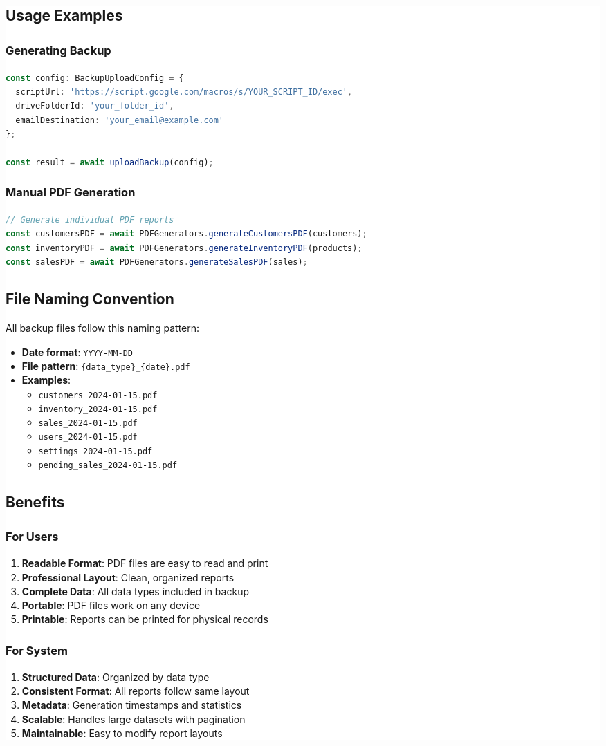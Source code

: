 ## Usage Examples

### Generating Backup
```typescript
const config: BackupUploadConfig = {
  scriptUrl: 'https://script.google.com/macros/s/YOUR_SCRIPT_ID/exec',
  driveFolderId: 'your_folder_id',
  emailDestination: 'your_email@example.com'
};

const result = await uploadBackup(config);
```

### Manual PDF Generation
```typescript
// Generate individual PDF reports
const customersPDF = await PDFGenerators.generateCustomersPDF(customers);
const inventoryPDF = await PDFGenerators.generateInventoryPDF(products);
const salesPDF = await PDFGenerators.generateSalesPDF(sales);
```

## File Naming Convention

All backup files follow this naming pattern:
- **Date format**: `YYYY-MM-DD`
- **File pattern**: `{data_type}_{date}.pdf`
- **Examples**:
  - `customers_2024-01-15.pdf`
  - `inventory_2024-01-15.pdf`
  - `sales_2024-01-15.pdf`
  - `users_2024-01-15.pdf`
  - `settings_2024-01-15.pdf`
  - `pending_sales_2024-01-15.pdf`

## Benefits

### For Users
1. **Readable Format**: PDF files are easy to read and print
2. **Professional Layout**: Clean, organized reports
3. **Complete Data**: All data types included in backup
4. **Portable**: PDF files work on any device
5. **Printable**: Reports can be printed for physical records

### For System
1. **Structured Data**: Organized by data type
2. **Consistent Format**: All reports follow same layout
3. **Metadata**: Generation timestamps and statistics
4. **Scalable**: Handles large datasets with pagination
5. **Maintainable**: Easy to modify report layouts
